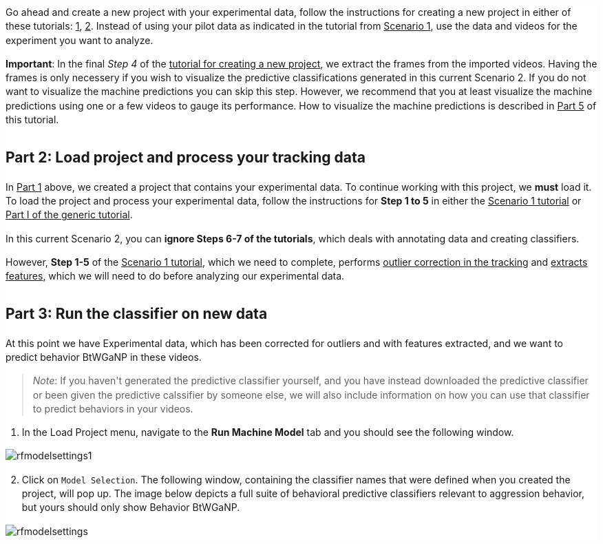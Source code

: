 Go ahead and create a new project with your experimental data, follow the instructions for creating a new project in either of these tutorials: [1](https://github.com/sgoldenlab/simba/blob/master/docs/Scenario1.md#part-1-create-a-new-project-1), [2](https://github.com/sgoldenlab/simba/blob/master/docs/tutorial.md#step-1-generate-project-config). Instead of using your pilot data as indicated in the tutorial from [Scenario 1](https://github.com/sgoldenlab/simba/blob/master/docs/Scenario1.md#part-1-create-a-new-project-1), use the data and videos for the experiment you want to analyze.

**Important**: In the final *Step 4* of the [tutorial for creating a new project](https://github.com/sgoldenlab/simba/blob/master/docs/Scenario1.md#part-1-create-a-new-project-1), we extract the frames from the imported videos. Having the frames is only necessery if you wish to visualize the predictive classifications generated in this current Scenario 2. If you do not want to visualize the machine predictions you can skip this step. However, we recommend that you at least visualize the machine predictions using one or a few videos to gauge its performance. How to visualize the machine predictions is described in [Part 5](https://github.com/sgoldenlab/simba/blob/master/docs/Scenario2.md#part-5--visualizing-machine-predictions) of this tutorial. 

## Part 2: Load project and process your tracking data

In [Part 1](https://github.com/sgoldenlab/simba/blob/master/docs/Scenario2.md#part-1-clean-up-your-project-or-create-a-new-project) above, we created a project that contains your experimental data. To continue working with this project, we **must** load it. To load the project and process your experimental data, follow the instructions for **Step 1 to 5** in either the [Scenario 1 tutorial](https://github.com/sgoldenlab/simba/blob/master/docs/Scenario1.md) or [Part I of the generic tutorial](https://github.com/sgoldenlab/simba/blob/master/docs/tutorial.md#step-1-generate-project-config]). 

In this current Scenario 2, you can **ignore Steps 6-7 of the tutorials**, which deals with annotating data and creating classifiers. 

However, **Step 1-5** of the [Scenario 1 tutorial](https://github.com/sgoldenlab/simba/blob/master/docs/Scenario1.md), which we need to complete,  performs [outlier correction in the tracking](https://github.com/sgoldenlab/simba/blob/master/misc/Outlier_settings.pdf) and [extracts features](https://github.com/sgoldenlab/simba/blob/master/misc/Feature_description.csv), which we will need to do before analyzing our experimental data.

## Part 3: Run the classifier on new data

At this point we have Experimental data, which has been corrected for outliers and with features extracted, and we want to predict behavior BtWGaNP in these videos. 

>*Note*: If you haven't generated the predictive classifier yourself, and you have instead downloaded the predictive classifier or been given the predictive calssifier by someone else, we will also include information on how you can use that classifier to predict behaviors in your videos. 

1. In the Load Project menu, navigate to the **Run Machine Model** tab and you should see the following window. 

![](https://github.com/sgoldenlab/simba/blob/master/images/runrfmodel.PNG "rfmodelsettings1")

2. Click on `Model Selection`. The following window, containing the classifier names that were defined when you created the project, will pop up. The image below depicts a full suite of behavioral predictive classifiers relevant to aggression behavior, but yours should only show Behavior BtWGaNP. 

![](https://github.com/sgoldenlab/simba/blob/master/images/rfmodelsettings.PNG "rfmodelsettings")
